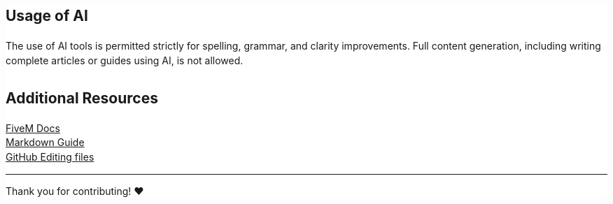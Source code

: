 ## Usage of AI

The use of AI tools is permitted strictly for spelling, grammar, and clarity improvements. Full content generation, including writing complete articles or guides using AI, is not allowed.

## Additional Resources

[FiveM Docs](https://docs.fivem.net)<br/>
[Markdown Guide](https://www.markdownguide.org/basic-syntax/)<br/>
[GitHub Editing files](https://docs.github.com/en/repositories/working-with-files/managing-files/editing-files)

---

Thank you for contributing! ❤️
